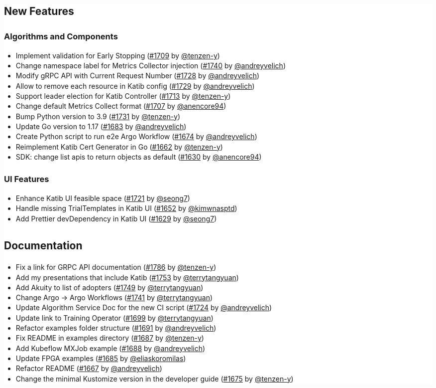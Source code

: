## New Features

### Algorithms and Components

- Implement validation for Early Stopping ([#1709](https://github.com/kubeflow/katib/pull/1709) by [@tenzen-y](https://github.com/tenzen-y))
- Change namespace label for Metrics Collector injection ([#1740](https://github.com/kubeflow/katib/pull/1740) by [@andreyvelich](https://github.com/andreyvelich))
- Modify gRPC API with Current Request Number ([#1728](https://github.com/kubeflow/katib/pull/1728) by [@andreyvelich](https://github.com/andreyvelich))
- Allow to remove each resource in Katib config ([#1729](https://github.com/kubeflow/katib/pull/1729) by [@andreyvelich](https://github.com/andreyvelich))
- Support leader election for Katib Controller ([#1713](https://github.com/kubeflow/katib/pull/1713) by [@tenzen-y](https://github.com/tenzen-y))
- Change default Metrics Collect format ([#1707](https://github.com/kubeflow/katib/pull/1707) by [@anencore94](https://github.com/anencore94))
- Bump Python version to 3.9 ([#1731](https://github.com/kubeflow/katib/pull/1731) by [@tenzen-y](https://github.com/tenzen-y))
- Update Go version to 1.17 ([#1683](https://github.com/kubeflow/katib/pull/1683) by [@andreyvelich](https://github.com/andreyvelich))
- Create Python script to run e2e Argo Workflow ([#1674](https://github.com/kubeflow/katib/pull/1674) by [@andreyvelich](https://github.com/andreyvelich))
- Reimplement Katib Cert Generator in Go ([#1662](https://github.com/kubeflow/katib/pull/1662) by [@tenzen-y](https://github.com/tenzen-y))
- SDK: change list apis to return objects as default ([#1630](https://github.com/kubeflow/katib/pull/1630) by [@anencore94](https://github.com/anencore94))

### UI Features

- Enhance Katib UI feasible space ([#1721](https://github.com/kubeflow/katib/pull/1721) by [@seong7](https://github.com/seong7))
- Handle missing TrialTemplates in Katib UI ([#1652](https://github.com/kubeflow/katib/pull/1652) by [@kimwnasptd](https://github.com/kimwnasptd))
- Add Prettier devDependency in Katib UI ([#1629](https://github.com/kubeflow/katib/pull/1629) by [@seong7](https://github.com/seong7))

## Documentation

- Fix a link for GRPC API documentation ([#1786](https://github.com/kubeflow/katib/pull/1786) by [@tenzen-y](https://github.com/tenzen-y))
- Add my presentations that include Katib ([#1753](https://github.com/kubeflow/katib/pull/1753) by [@terrytangyuan](https://github.com/terrytangyuan))
- Add Akuity to list of adopters ([#1749](https://github.com/kubeflow/katib/pull/1749) by [@terrytangyuan](https://github.com/terrytangyuan))
- Change Argo -> Argo Workflows ([#1741](https://github.com/kubeflow/katib/pull/1741) by [@terrytangyuan](https://github.com/terrytangyuan))
- Update Algorithm Service Doc for the new CI script ([#1724](https://github.com/kubeflow/katib/pull/1724) by [@andreyvelich](https://github.com/andreyvelich))
- Update link to Training Operator ([#1699](https://github.com/kubeflow/katib/pull/1699) by [@terrytangyuan](https://github.com/terrytangyuan))
- Refactor examples folder structure ([#1691](https://github.com/kubeflow/katib/pull/1691) by [@andreyvelich](https://github.com/andreyvelich))
- Fix README in examples directory ([#1687](https://github.com/kubeflow/katib/pull/1687) by [@tenzen-y](https://github.com/tenzen-y))
- Add Kubeflow MXJob example ([#1688](https://github.com/kubeflow/katib/pull/1688) by [@andreyvelich](https://github.com/andreyvelich))
- Update FPGA examples ([#1685](https://github.com/kubeflow/katib/pull/1685) by [@eliaskoromilas](https://github.com/eliaskoromilas))
- Refactor README ([#1667](https://github.com/kubeflow/katib/pull/1667) by [@andreyvelich](https://github.com/andreyvelich))
- Change the minimal Kustomize version in the developer guide ([#1675](https://github.com/kubeflow/katib/pull/1675) by [@tenzen-y](https://github.com/tenzen-y))